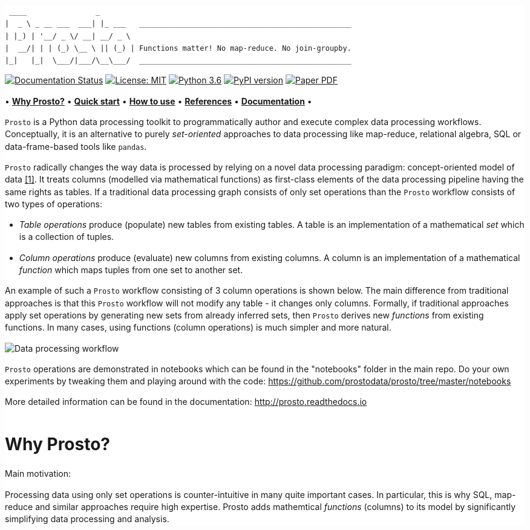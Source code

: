 ```
 ____                _        
|  _ \ _ __ ___  ___| |_ ___   _________________________________________________
| |_) | '__/ _ \/ __| __/ _ \ 
|  __/| | | (_) \__ \ || (_) | Functions matter! No map-reduce. No join-groupby.
|_|   |_|  \___/|___/\__\___/  _________________________________________________
```
[![Documentation Status](https://readthedocs.org/projects/prosto/badge/?version=latest)](https://prosto.readthedocs.io/en/latest/?badge=latest)
[![License: MIT](https://img.shields.io/badge/License-MIT-brightgreen.svg)](https://github.com/prostodata/prosto/blob/master/LICENSE)
[![Python 3.6](https://img.shields.io/badge/python-3.6-brightgreen.svg)](https://www.python.org/downloads/release/python-370/)
[![PyPI version](https://badge.fury.io/py/prosto.svg)](https://badge.fury.io/py/prosto)
[![Paper PDF](https://img.shields.io/badge/Paper-PDF-brightgreen.svg)](https://arxiv.org/ftp/arxiv/papers/1911/1911.07225.pdf)

• [**Why Prosto?**](#why-prosto) • [**Quick start**](#quick-start) • [**How to use**](#how-to-use) • [**References**](#references) • [**Documentation**](http://prosto.readthedocs.io/) •

`Prosto` is a Python data processing toolkit to programmatically author and execute complex data processing workflows. Conceptually, it is an alternative to purely *set-oriented* approaches to data processing like map-reduce, relational algebra, SQL or data-frame-based tools like `pandas`.

`Prosto` radically changes the way data is processed by relying on a novel data processing paradigm: concept-oriented model of data [[1]](#1). It treats columns (modelled via mathematical functions) as first-class elements of the data processing pipeline having the same rights as tables. If a traditional data processing graph consists of only set operations than the `Prosto` workflow consists of two types of operations:

* *Table operations* produce (populate) new tables from existing tables. A table is an implementation of a mathematical *set* which is a collection of tuples.

* *Column operations* produce (evaluate) new columns from existing columns. A column is an implementation of a mathematical *function* which maps tuples from one set to another set.

An example of such a `Prosto` workflow consisting of 3 column operations is shown below. The main difference from traditional approaches is that this `Prosto` workflow will not modify any table - it changes only columns. Formally, if traditional approaches apply set operations by generating new sets from already inferred sets, then `Prosto` derives new *functions* from existing functions. In many cases, using functions (column operations) is much simpler and more natural.

![Data processing workflow](docs/images/fig_1.png)

`Prosto` operations are demonstrated in notebooks which can be found in the "notebooks" folder in the main repo. Do your own experiments by tweaking them and playing around with the code: https://github.com/prostodata/prosto/tree/master/notebooks

More detailed information can be found in the documentation: http://prosto.readthedocs.io 

# Why Prosto?

Main motivation:

Processing data using only set operations is counter-intuitive in many quite important cases. In particular, this is why SQL, map-reduce and similar approaches require high expertise. Prosto adds mathemtical *functions* (columns) to its model by significantly simplifying data processing and analysis.
